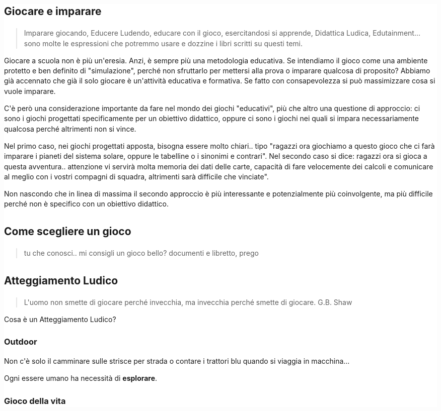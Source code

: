 ## Giocare e imparare

> Imparare giocando, Educere Ludendo, educare con il gioco, esercitandosi si apprende, Didattica Ludica, Edutainment… sono molte le espressioni che potremmo usare e dozzine i libri scritti su questi temi.

Giocare a scuola non è più un'eresia.
Anzi, è sempre più una metodologia educativa.
Se intendiamo il gioco come una ambiente protetto e ben definito di "simulazione", perché non sfruttarlo per mettersi alla prova o imparare qualcosa di proposito?
Abbiamo già accennato che già il solo giocare è un'attività educativa e formativa. Se fatto con consapevolezza si può massimizzare cosa si vuole imparare.

C'è però una considerazione importante da fare nel mondo dei giochi "educativi", più che altro una questione di approccio: ci sono i giochi progettati specificamente per un obiettivo didattico, oppure ci sono i giochi nei quali si impara necessariamente qualcosa perché altrimenti non si vince.

Nel primo caso, nei giochi progettati apposta, bisogna essere molto chiari.. tipo "ragazzi ora giochiamo a questo gioco che ci farà imparare i pianeti del sistema solare, oppure le tabelline o i sinonimi e contrari".
Nel secondo caso si dice: ragazzi ora si gioca a questa avventura.. attenzione vi servirà molta memoria dei dati delle carte, capacità di fare velocemente dei calcoli e comunicare al meglio con i vostri compagni di squadra, altrimenti sarà difficile che vinciate".

Non nascondo che in linea di massima il secondo approccio è più interessante e potenzialmente più coinvolgente, ma più difficile perché non è specifico con un obiettivo didattico.

## Come scegliere un gioco
> tu che conosci.. mi consigli un gioco bello?
> documenti e libretto, prego

## Atteggiamento Ludico

> L'uomo non smette di giocare perché invecchia,
> ma invecchia perché smette di giocare.
> G.B.  Shaw

Cosa è un Atteggiamento Ludico?


### Outdoor
Non c'è solo il camminare sulle strisce per strada o contare i trattori blu quando si viaggia in macchina...

Ogni essere umano ha necessità di **esplorare**. 

### Gioco della vita
